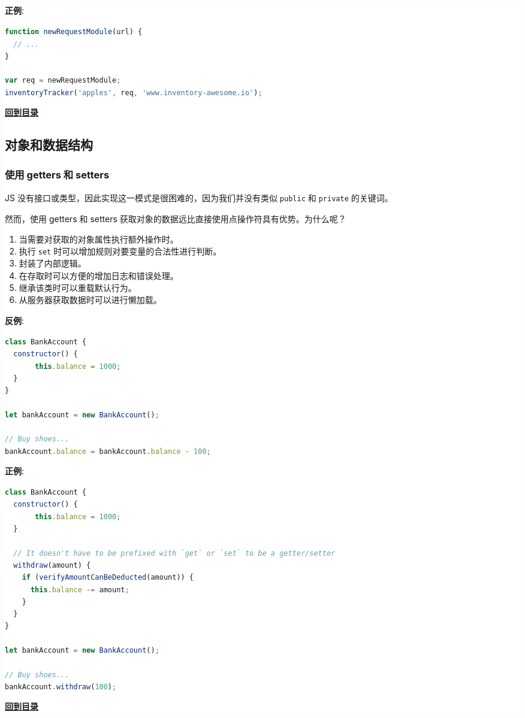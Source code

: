 **正例**:
```javascript
function newRequestModule(url) {
  // ...
}

var req = newRequestModule;
inventoryTracker('apples', req, 'www.inventory-awesome.io');
```
**[回到目录](#目录)**

## **对象和数据结构**
### 使用 getters 和 setters
JS 没有接口或类型，因此实现这一模式是很困难的，因为我们并没有类似 `public` 和 `private` 的关键词。

然而，使用 getters 和 setters 获取对象的数据远比直接使用点操作符具有优势。为什么呢？

1. 当需要对获取的对象属性执行额外操作时。
2. 执行 `set` 时可以增加规则对要变量的合法性进行判断。
3. 封装了内部逻辑。
4. 在存取时可以方便的增加日志和错误处理。
5. 继承该类时可以重载默认行为。
6. 从服务器获取数据时可以进行懒加载。


**反例**:
```javascript
class BankAccount {
  constructor() {
	   this.balance = 1000;
  }
}

let bankAccount = new BankAccount();

// Buy shoes...
bankAccount.balance = bankAccount.balance - 100;
```

**正例**:
```javascript
class BankAccount {
  constructor() {
	   this.balance = 1000;
  }

  // It doesn't have to be prefixed with `get` or `set` to be a getter/setter
  withdraw(amount) {
  	if (verifyAmountCanBeDeducted(amount)) {
  	  this.balance -= amount;
  	}
  }
}

let bankAccount = new BankAccount();

// Buy shoes...
bankAccount.withdraw(100);
```
**[回到目录](#目录)**
